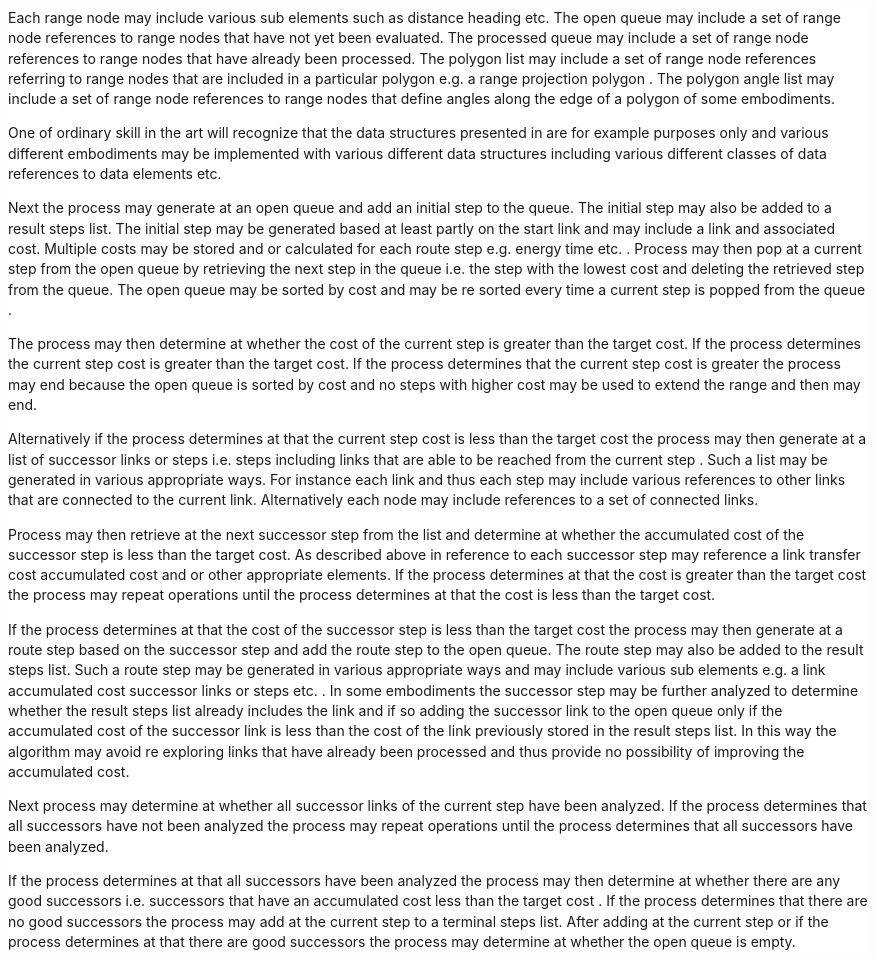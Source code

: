 Each range node may include various sub elements such as distance heading etc. The open queue may include a set of range node references to range nodes that have not yet been evaluated. The processed queue may include a set of range node references to range nodes that have already been processed. The polygon list may include a set of range node references referring to range nodes that are included in a particular polygon e.g. a range projection polygon . The polygon angle list may include a set of range node references to range nodes that define angles along the edge of a polygon of some embodiments.

One of ordinary skill in the art will recognize that the data structures presented in are for example purposes only and various different embodiments may be implemented with various different data structures including various different classes of data references to data elements etc.

Next the process may generate at an open queue and add an initial step to the queue. The initial step may also be added to a result steps list. The initial step may be generated based at least partly on the start link and may include a link and associated cost. Multiple costs may be stored and or calculated for each route step e.g. energy time etc. . Process may then pop at a current step from the open queue by retrieving the next step in the queue i.e. the step with the lowest cost and deleting the retrieved step from the queue. The open queue may be sorted by cost and may be re sorted every time a current step is popped from the queue .

The process may then determine at whether the cost of the current step is greater than the target cost. If the process determines the current step cost is greater than the target cost. If the process determines that the current step cost is greater the process may end because the open queue is sorted by cost and no steps with higher cost may be used to extend the range and then may end.

Alternatively if the process determines at that the current step cost is less than the target cost the process may then generate at a list of successor links or steps i.e. steps including links that are able to be reached from the current step . Such a list may be generated in various appropriate ways. For instance each link and thus each step may include various references to other links that are connected to the current link. Alternatively each node may include references to a set of connected links.

Process may then retrieve at the next successor step from the list and determine at whether the accumulated cost of the successor step is less than the target cost. As described above in reference to each successor step may reference a link transfer cost accumulated cost and or other appropriate elements. If the process determines at that the cost is greater than the target cost the process may repeat operations until the process determines at that the cost is less than the target cost.

If the process determines at that the cost of the successor step is less than the target cost the process may then generate at a route step based on the successor step and add the route step to the open queue. The route step may also be added to the result steps list. Such a route step may be generated in various appropriate ways and may include various sub elements e.g. a link accumulated cost successor links or steps etc. . In some embodiments the successor step may be further analyzed to determine whether the result steps list already includes the link and if so adding the successor link to the open queue only if the accumulated cost of the successor link is less than the cost of the link previously stored in the result steps list. In this way the algorithm may avoid re exploring links that have already been processed and thus provide no possibility of improving the accumulated cost.

Next process may determine at whether all successor links of the current step have been analyzed. If the process determines that all successors have not been analyzed the process may repeat operations until the process determines that all successors have been analyzed.

If the process determines at that all successors have been analyzed the process may then determine at whether there are any good successors i.e. successors that have an accumulated cost less than the target cost . If the process determines that there are no good successors the process may add at the current step to a terminal steps list. After adding at the current step or if the process determines at that there are good successors the process may determine at whether the open queue is empty.
